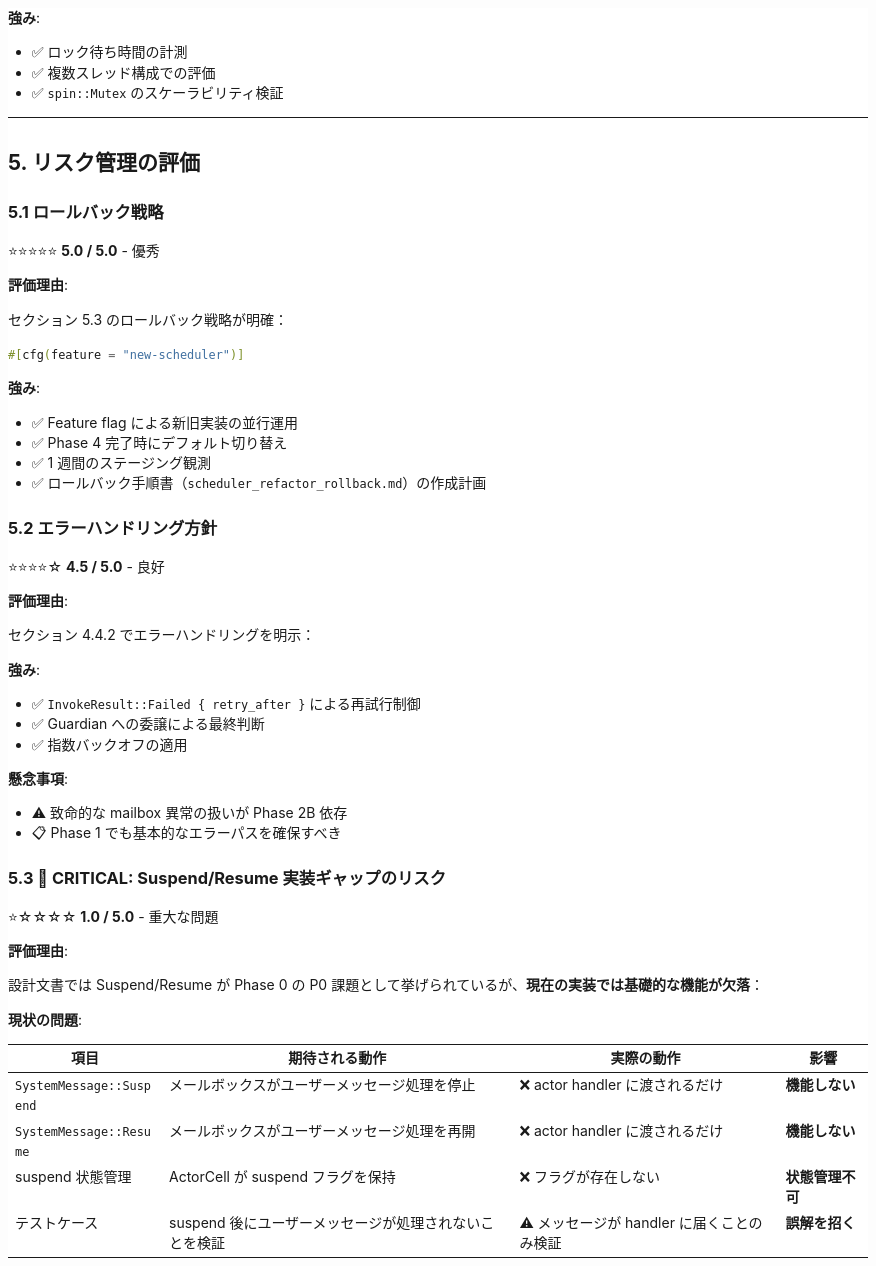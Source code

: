 **強み**:
- ✅ ロック待ち時間の計測
- ✅ 複数スレッド構成での評価
- ✅ `spin::Mutex` のスケーラビリティ検証

---

## 5. リスク管理の評価

### 5.1 ロールバック戦略

⭐⭐⭐⭐⭐ **5.0 / 5.0** - 優秀

**評価理由**:

セクション 5.3 のロールバック戦略が明確：

```rust
#[cfg(feature = "new-scheduler")]
```

**強み**:
- ✅ Feature flag による新旧実装の並行運用
- ✅ Phase 4 完了時にデフォルト切り替え
- ✅ 1 週間のステージング観測
- ✅ ロールバック手順書（`scheduler_refactor_rollback.md`）の作成計画

### 5.2 エラーハンドリング方針

⭐⭐⭐⭐☆ **4.5 / 5.0** - 良好

**評価理由**:

セクション 4.4.2 でエラーハンドリングを明示：

**強み**:
- ✅ `InvokeResult::Failed { retry_after }` による再試行制御
- ✅ Guardian への委譲による最終判断
- ✅ 指数バックオフの適用

**懸念事項**:
- ⚠️ 致命的な mailbox 異常の扱いが Phase 2B 依存
- 📋 Phase 1 でも基本的なエラーパスを確保すべき

### 5.3 🔴 CRITICAL: Suspend/Resume 実装ギャップのリスク

⭐☆☆☆☆ **1.0 / 5.0** - 重大な問題

**評価理由**:

設計文書では Suspend/Resume が Phase 0 の P0 課題として挙げられているが、**現在の実装では基礎的な機能が欠落**：

**現状の問題**:

| 項目 | 期待される動作 | 実際の動作 | 影響 |
|-----|-------------|-----------|------|
| `SystemMessage::Suspend` | メールボックスがユーザーメッセージ処理を停止 | ❌ actor handler に渡されるだけ | **機能しない** |
| `SystemMessage::Resume` | メールボックスがユーザーメッセージ処理を再開 | ❌ actor handler に渡されるだけ | **機能しない** |
| suspend 状態管理 | ActorCell が suspend フラグを保持 | ❌ フラグが存在しない | **状態管理不可** |
| テストケース | suspend 後にユーザーメッセージが処理されないことを検証 | ⚠️ メッセージが handler に届くことのみ検証 | **誤解を招く** |
